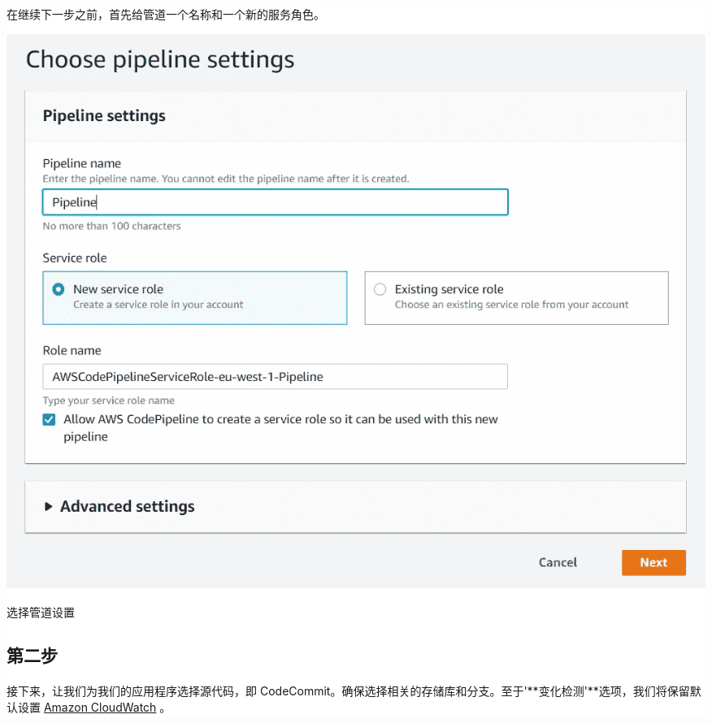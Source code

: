 在继续下一步之前，首先给管道一个名称和一个新的服务角色。

![](img/d7f0a876c5018bd84f1ecd936e9fc533.png)

选择管道设置

## 第二步

接下来，让我们为我们的应用程序选择源代码，即 CodeCommit。确保选择相关的存储库和分支。至于'**变化检测'**选项，我们将保留默认设置 [Amazon CloudWatch](https://aws.amazon.com/cloudwatch/) 。
